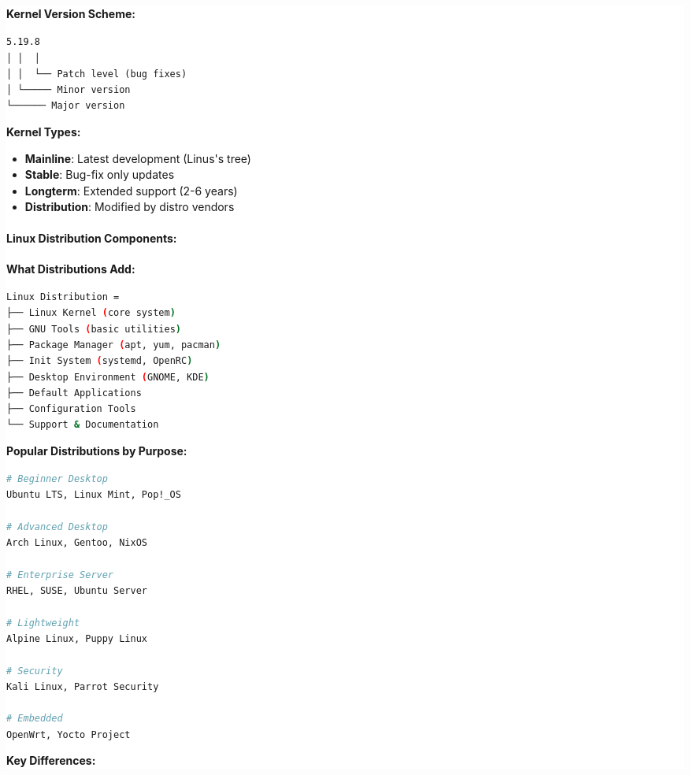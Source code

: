 **Kernel Version Scheme:**

```
5.19.8
│ │  │
│ │  └── Patch level (bug fixes)
│ └───── Minor version
└────── Major version
```

**Kernel Types:**

- **Mainline**: Latest development (Linus's tree)
- **Stable**: Bug-fix only updates
- **Longterm**: Extended support (2-6 years)
- **Distribution**: Modified by distro vendors

#### Linux Distribution Components:

**What Distributions Add:**

```bash
Linux Distribution =
├── Linux Kernel (core system)
├── GNU Tools (basic utilities)
├── Package Manager (apt, yum, pacman)
├── Init System (systemd, OpenRC)
├── Desktop Environment (GNOME, KDE)
├── Default Applications
├── Configuration Tools
└── Support & Documentation
```

**Popular Distributions by Purpose:**

```bash
# Beginner Desktop
Ubuntu LTS, Linux Mint, Pop!_OS

# Advanced Desktop
Arch Linux, Gentoo, NixOS

# Enterprise Server
RHEL, SUSE, Ubuntu Server

# Lightweight
Alpine Linux, Puppy Linux

# Security
Kali Linux, Parrot Security

# Embedded
OpenWrt, Yocto Project
```

**Key Differences:**
